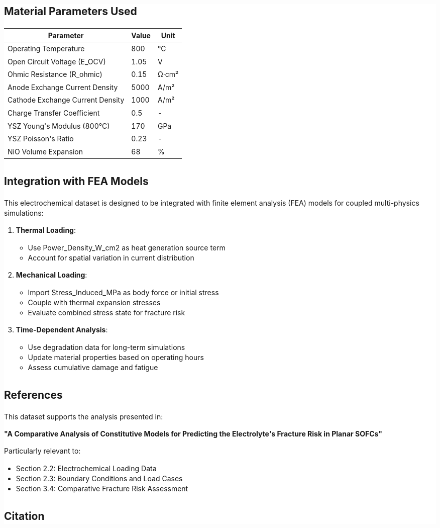 ## Material Parameters Used

| Parameter | Value | Unit |
|-----------|-------|------|
| Operating Temperature | 800 | °C |
| Open Circuit Voltage (E_OCV) | 1.05 | V |
| Ohmic Resistance (R_ohmic) | 0.15 | Ω·cm² |
| Anode Exchange Current Density | 5000 | A/m² |
| Cathode Exchange Current Density | 1000 | A/m² |
| Charge Transfer Coefficient | 0.5 | - |
| YSZ Young's Modulus (800°C) | 170 | GPa |
| YSZ Poisson's Ratio | 0.23 | - |
| NiO Volume Expansion | 68 | % |

## Integration with FEA Models

This electrochemical dataset is designed to be integrated with finite element analysis (FEA) models for coupled multi-physics simulations:

1. **Thermal Loading**:
   - Use Power_Density_W_cm2 as heat generation source term
   - Account for spatial variation in current distribution

2. **Mechanical Loading**:
   - Import Stress_Induced_MPa as body force or initial stress
   - Couple with thermal expansion stresses
   - Evaluate combined stress state for fracture risk

3. **Time-Dependent Analysis**:
   - Use degradation data for long-term simulations
   - Update material properties based on operating hours
   - Assess cumulative damage and fatigue

## References

This dataset supports the analysis presented in:

**"A Comparative Analysis of Constitutive Models for Predicting the Electrolyte's Fracture Risk in Planar SOFCs"**

Particularly relevant to:
- Section 2.2: Electrochemical Loading Data
- Section 2.3: Boundary Conditions and Load Cases
- Section 3.4: Comparative Fracture Risk Assessment

## Citation
